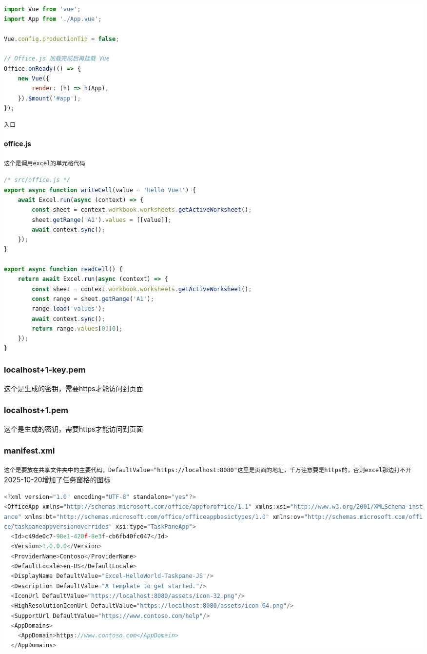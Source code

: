 ```javascript
import Vue from 'vue';
import App from './App.vue';

Vue.config.productionTip = false;

// Office.js 加载完成后再挂载 Vue
Office.onReady(() => {
	new Vue({
		render: (h) => h(App),
	}).$mount('#app');
});

```
`入口`
#### office.js
`这个是调用excel的单元格代码`
```javascript
/* src/office.js */
export async function writeCell(value = 'Hello Vue!') {
	await Excel.run(async (context) => {
		const sheet = context.workbook.worksheets.getActiveWorksheet();
		sheet.getRange('A1').values = [[value]];
		await context.sync();
	});
}

export async function readCell() {
	return await Excel.run(async (context) => {
		const sheet = context.workbook.worksheets.getActiveWorksheet();
		const range = sheet.getRange('A1');
		range.load('values');
		await context.sync();
		return range.values[0][0];
	});
}

```
### localhost+1-key.pem
这个是生成的密钥，需要https才能访问到页面
### localhost+1.pem
这个是生成的密钥，需要https才能访问到页面
### manifest.xml
`这个是要放在共享文件夹中的主要代码，DefaultValue="https://localhost:8080"这里是页面的地址，千万注意要是https的，否则excel那边打不开`
2025-10-20增加了任务窗格的图标
```javascript
<?xml version="1.0" encoding="UTF-8" standalone="yes"?>
<OfficeApp xmlns="http://schemas.microsoft.com/office/appforoffice/1.1" xmlns:xsi="http://www.w3.org/2001/XMLSchema-instance" xmlns:bt="http://schemas.microsoft.com/office/officeappbasictypes/1.0" xmlns:ov="http://schemas.microsoft.com/office/taskpaneappversionoverrides" xsi:type="TaskPaneApp">
  <Id>c49de0c7-98e1-420f-8e3f-cb6fb40fc047</Id>
  <Version>1.0.0.0</Version>
  <ProviderName>Contoso</ProviderName>
  <DefaultLocale>en-US</DefaultLocale>
  <DisplayName DefaultValue="Excel-HelloWorld-Taskpane-JS"/>
  <Description DefaultValue="A template to get started."/>
  <IconUrl DefaultValue="https://localhost:8080/assets/icon-32.png"/>
  <HighResolutionIconUrl DefaultValue="https://localhost:8080/assets/icon-64.png"/>
  <SupportUrl DefaultValue="https://www.contoso.com/help"/>
  <AppDomains>
    <AppDomain>https://www.contoso.com</AppDomain>
  </AppDomains>
```